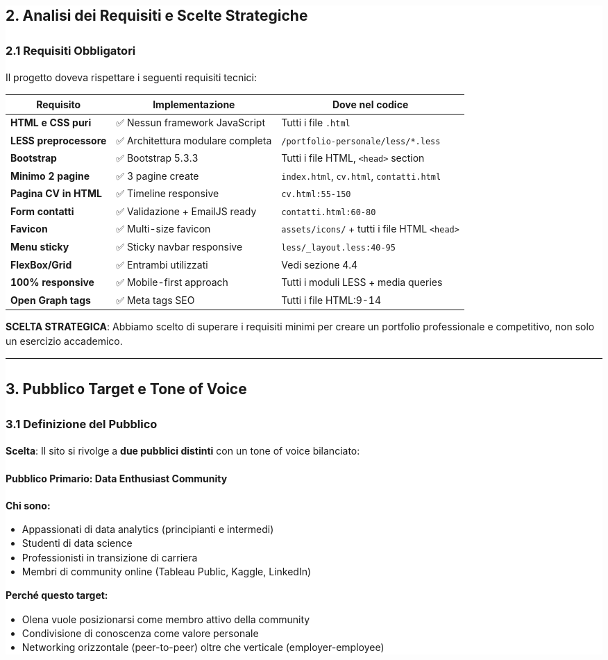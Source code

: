 
## 2. Analisi dei Requisiti e Scelte Strategiche

### 2.1 Requisiti Obbligatori

Il progetto doveva rispettare i seguenti requisiti tecnici:

| Requisito | Implementazione | Dove nel codice |
|-----------|----------------|-----------------|
| **HTML e CSS puri** | ✅ Nessun framework JavaScript | Tutti i file `.html` |
| **LESS preprocessore** | ✅ Architettura modulare completa | `/portfolio-personale/less/*.less` |
| **Bootstrap** | ✅ Bootstrap 5.3.3 | Tutti i file HTML, `<head>` section |
| **Minimo 2 pagine** | ✅ 3 pagine create | `index.html`, `cv.html`, `contatti.html` |
| **Pagina CV in HTML** | ✅ Timeline responsive | `cv.html:55-150` |
| **Form contatti** | ✅ Validazione + EmailJS ready | `contatti.html:60-80` |
| **Favicon** | ✅ Multi-size favicon | `assets/icons/` + tutti i file HTML `<head>` |
| **Menu sticky** | ✅ Sticky navbar responsive | `less/_layout.less:40-95` |
| **FlexBox/Grid** | ✅ Entrambi utilizzati | Vedi sezione 4.4 |
| **100% responsive** | ✅ Mobile-first approach | Tutti i moduli LESS + media queries |
| **Open Graph tags** | ✅ Meta tags SEO | Tutti i file HTML:9-14 |

**SCELTA STRATEGICA**: Abbiamo scelto di superare i requisiti minimi per creare un portfolio professionale e competitivo, non solo un esercizio accademico.

---

## 3. Pubblico Target e Tone of Voice

### 3.1 Definizione del Pubblico

**Scelta**: Il sito si rivolge a **due pubblici distinti** con un tone of voice bilanciato:

#### Pubblico Primario: Data Enthusiast Community

**Chi sono:**
- Appassionati di data analytics (principianti e intermedi)
- Studenti di data science
- Professionisti in transizione di carriera
- Membri di community online (Tableau Public, Kaggle, LinkedIn)

**Perché questo target:**
- Olena vuole posizionarsi come membro attivo della community
- Condivisione di conoscenza come valore personale
- Networking orizzontale (peer-to-peer) oltre che verticale (employer-employee)
